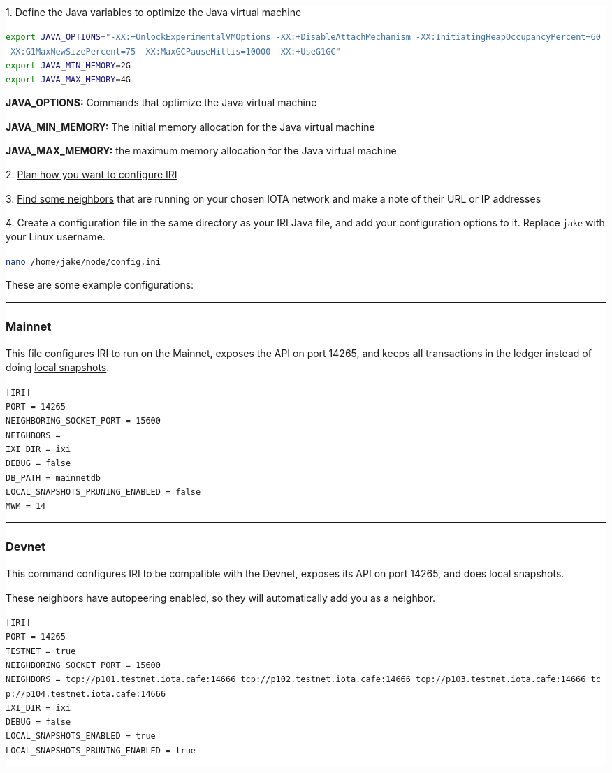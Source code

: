 1\. Define the Java variables to optimize the Java virtual machine

```bash
export JAVA_OPTIONS="-XX:+UnlockExperimentalVMOptions -XX:+DisableAttachMechanism -XX:InitiatingHeapOccupancyPercent=60 -XX:G1MaxNewSizePercent=75 -XX:MaxGCPauseMillis=10000 -XX:+UseG1GC"
export JAVA_MIN_MEMORY=2G
export JAVA_MAX_MEMORY=4G
```

**JAVA_OPTIONS:** Commands that optimize the Java virtual machine

**JAVA_MIN_MEMORY:** The initial memory allocation for the Java virtual machine

**JAVA_MAX_MEMORY:** the maximum memory allocation for the Java virtual machine

2\. [Plan how you want to configure IRI](../how-to-guides/configure-iri.md)

3\. [Find some neighbors](../how-to-guides/find-neighbor-iri-nodes.md) that are running on your chosen IOTA network and make a note of their URL or IP addresses

4\. Create a configuration file in the same directory as your IRI Java file, and add your configuration options to it. Replace `jake` with your Linux username.

```bash
nano /home/jake/node/config.ini
```

These are some example configurations:

--------------------
### Mainnet

This file configures IRI to run on the Mainnet, exposes the API on port 14265, and keeps all transactions in the ledger instead of doing [local snapshots](root://getting-started/0.1/network/nodes.md#local-snapshots).

```bash
[IRI]
PORT = 14265
NEIGHBORING_SOCKET_PORT = 15600
NEIGHBORS = 
IXI_DIR = ixi
DEBUG = false
DB_PATH = mainnetdb
LOCAL_SNAPSHOTS_PRUNING_ENABLED = false
MWM = 14
```
---

### Devnet

This command configures IRI to be compatible with the Devnet, exposes its API on port 14265, and does local snapshots.

These neighbors have autopeering enabled, so they will automatically add you as a neighbor.

```shell
[IRI]
PORT = 14265
TESTNET = true
NEIGHBORING_SOCKET_PORT = 15600
NEIGHBORS = tcp://p101.testnet.iota.cafe:14666 tcp://p102.testnet.iota.cafe:14666 tcp://p103.testnet.iota.cafe:14666 tcp://p104.testnet.iota.cafe:14666
IXI_DIR = ixi
DEBUG = false
LOCAL_SNAPSHOTS_ENABLED = true
LOCAL_SNAPSHOTS_PRUNING_ENABLED = true
```
--------------------
